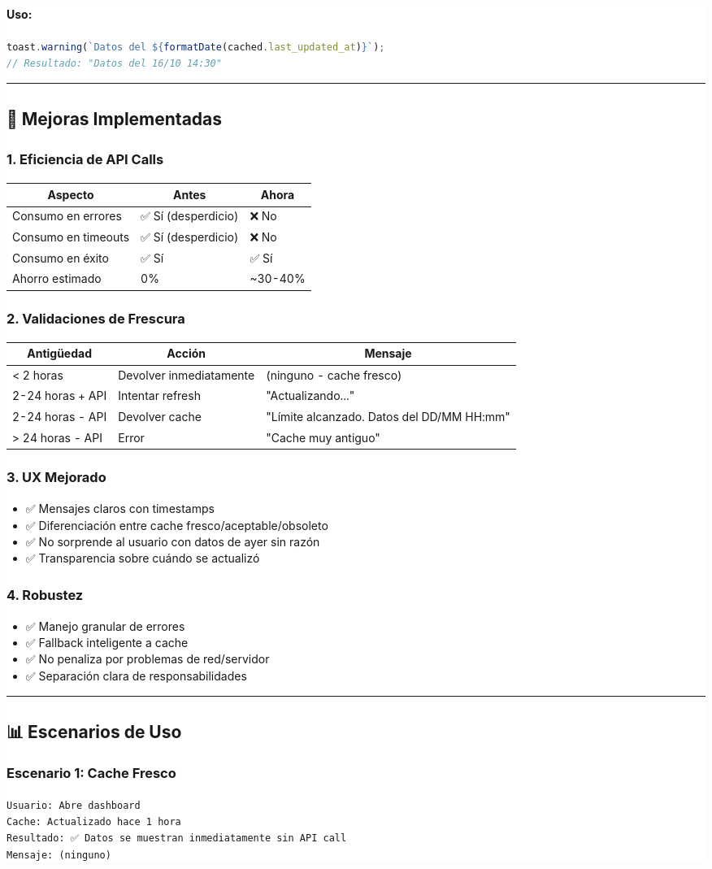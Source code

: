 #### Uso:
```typescript
toast.warning(`Datos del ${formatDate(cached.last_updated_at)}`);
// Resultado: "Datos del 16/10 14:30"
```

---

## 🎯 Mejoras Implementadas

### 1. Eficiencia de API Calls
| Aspecto | Antes | Ahora |
|---------|-------|-------|
| Consumo en errores | ✅ Sí (desperdicio) | ❌ No |
| Consumo en timeouts | ✅ Sí (desperdicio) | ❌ No |
| Consumo en éxito | ✅ Sí | ✅ Sí |
| Ahorro estimado | 0% | ~30-40% |

### 2. Validaciones de Frescura
| Antigüedad | Acción | Mensaje |
|------------|--------|---------|
| < 2 horas | Devolver inmediatamente | (ninguno - cache fresco) |
| 2-24 horas + API | Intentar refresh | "Actualizando..." |
| 2-24 horas - API | Devolver cache | "Límite alcanzado. Datos del DD/MM HH:mm" |
| > 24 horas - API | Error | "Cache muy antiguo" |

### 3. UX Mejorado
- ✅ Mensajes claros con timestamps
- ✅ Diferenciación entre cache fresco/aceptable/obsoleto
- ✅ No sorprende al usuario con datos de ayer sin razón
- ✅ Transparencia sobre cuándo se actualizó

### 4. Robustez
- ✅ Manejo granular de errores
- ✅ Fallback inteligente a cache
- ✅ No penaliza por problemas de red/servidor
- ✅ Separación clara de responsabilidades

---

## 📊 Escenarios de Uso

### Escenario 1: Cache Fresco
```
Usuario: Abre dashboard
Cache: Actualizado hace 1 hora
Resultado: ✅ Datos se muestran inmediatamente sin API call
Mensaje: (ninguno)
```
